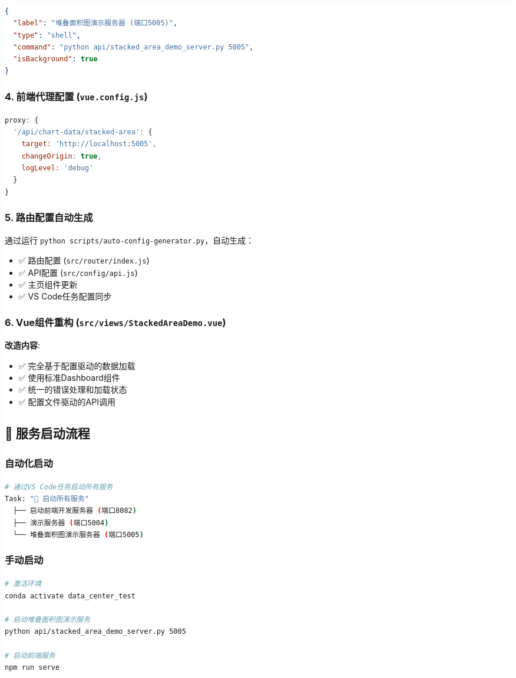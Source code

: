 ```json
{
  "label": "堆叠面积图演示服务器 (端口5005)",
  "type": "shell",
  "command": "python api/stacked_area_demo_server.py 5005",
  "isBackground": true
}
```

### 4. 前端代理配置 (`vue.config.js`)

```javascript
proxy: {
  '/api/chart-data/stacked-area': {
    target: 'http://localhost:5005',
    changeOrigin: true,
    logLevel: 'debug'
  }
}
```

### 5. 路由配置自动生成

通过运行 `python scripts/auto-config-generator.py`，自动生成：
- ✅ 路由配置 (`src/router/index.js`)
- ✅ API配置 (`src/config/api.js`)
- ✅ 主页组件更新
- ✅ VS Code任务配置同步

### 6. Vue组件重构 (`src/views/StackedAreaDemo.vue`)

**改造内容**:
- ✅ 完全基于配置驱动的数据加载
- ✅ 使用标准Dashboard组件
- ✅ 统一的错误处理和加载状态
- ✅ 配置文件驱动的API调用

## 🔄 服务启动流程

### 自动化启动
```bash
# 通过VS Code任务启动所有服务
Task: "🚀 启动所有服务"
  ├── 启动前端开发服务器 (端口8082)
  ├── 演示服务器 (端口5004)  
  └── 堆叠面积图演示服务器 (端口5005)
```

### 手动启动
```bash
# 激活环境
conda activate data_center_test

# 启动堆叠面积图演示服务
python api/stacked_area_demo_server.py 5005

# 启动前端服务
npm run serve
```
